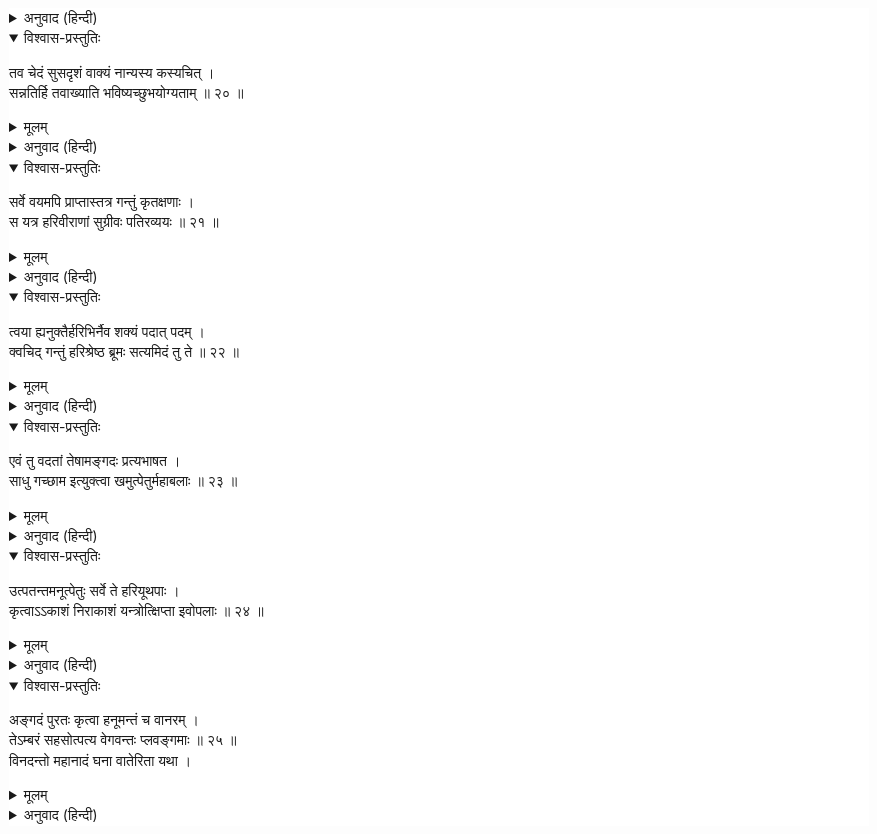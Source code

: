 <details><summary>अनुवाद (हिन्दी)</summary></details>

<details open><summary>विश्वास-प्रस्तुतिः</summary>

तव चेदं सुसदृशं वाक्यं नान्यस्य कस्यचित् ।  
सन्नतिर्हि तवाख्याति भविष्यच्छुभयोग्यताम् ॥ २० ॥
</details>

<details><summary>मूलम्</summary></details>

<details><summary>अनुवाद (हिन्दी)</summary></details>

<details open><summary>विश्वास-प्रस्तुतिः</summary>

सर्वे वयमपि प्राप्तास्तत्र गन्तुं कृतक्षणाः ।  
स यत्र हरिवीराणां सुग्रीवः पतिरव्ययः ॥ २१ ॥
</details>

<details><summary>मूलम्</summary></details>

<details><summary>अनुवाद (हिन्दी)</summary></details>

<details open><summary>विश्वास-प्रस्तुतिः</summary>

त्वया ह्यनुक्तैर्हरिभिर्नैव शक्यं पदात् पदम् ।  
क्वचिद् गन्तुं हरिश्रेष्ठ ब्रूमः सत्यमिदं तु ते ॥ २२ ॥
</details>

<details><summary>मूलम्</summary></details>

<details><summary>अनुवाद (हिन्दी)</summary></details>

<details open><summary>विश्वास-प्रस्तुतिः</summary>

एवं तु वदतां तेषामङ्गदः प्रत्यभाषत ।  
साधु गच्छाम इत्युक्त्वा खमुत्पेतुर्महाबलाः ॥ २३ ॥
</details>

<details><summary>मूलम्</summary></details>

<details><summary>अनुवाद (हिन्दी)</summary></details>

<details open><summary>विश्वास-प्रस्तुतिः</summary>

उत्पतन्तमनूत्पेतुः सर्वे ते हरियूथपाः ।  
कृत्वाऽऽकाशं निराकाशं यन्त्रोत्क्षिप्ता इवोपलाः ॥ २४ ॥
</details>

<details><summary>मूलम्</summary></details>

<details><summary>अनुवाद (हिन्दी)</summary></details>

<details open><summary>विश्वास-प्रस्तुतिः</summary>

अङ्गदं पुरतः कृत्वा हनूमन्तं च वानरम् ।  
तेऽम्बरं सहसोत्पत्य वेगवन्तः प्लवङ्गमाः ॥ २५ ॥  
विनदन्तो महानादं घना वातेरिता यथा ।
</details>

<details><summary>मूलम्</summary></details>

<details><summary>अनुवाद (हिन्दी)</summary></details>
